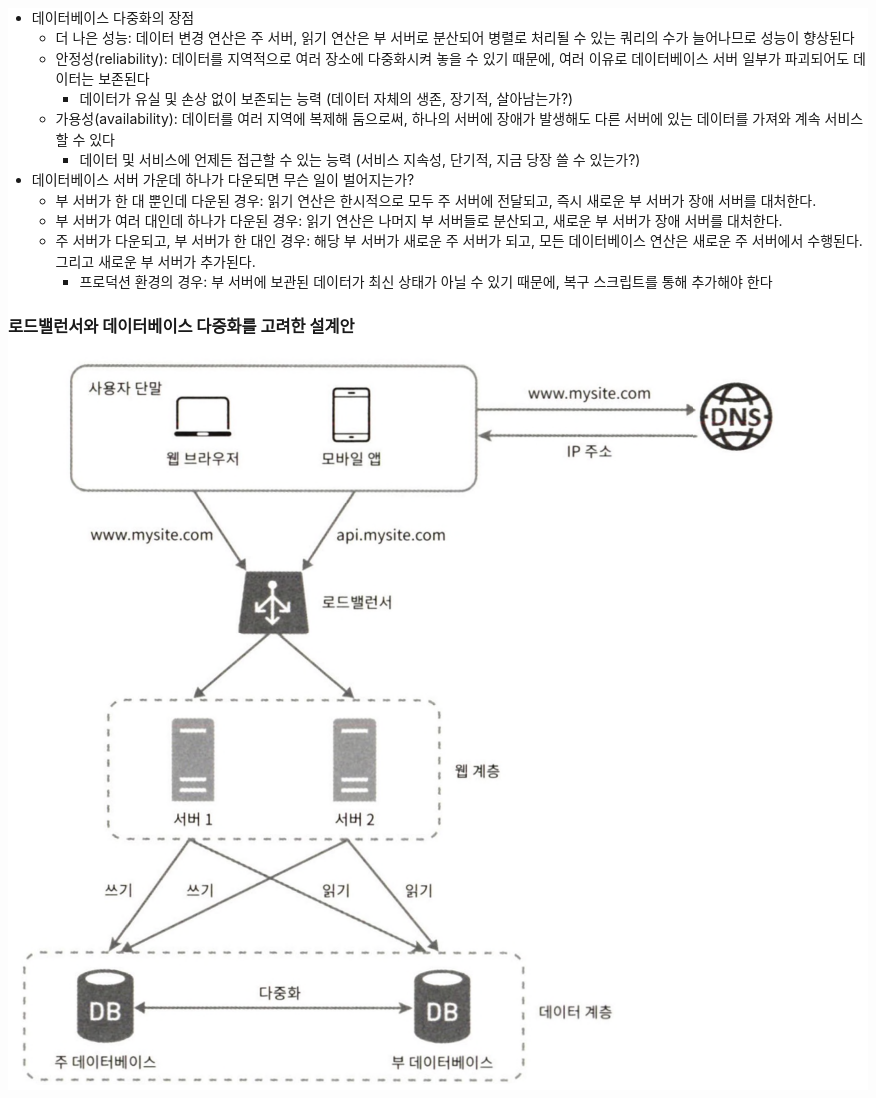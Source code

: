 - 데이터베이스 다중화의 장점
    - 더 나은 성능: 데이터 변경 연산은 주 서버, 읽기 연산은 부 서버로 분산되어 병렬로 처리될 수 있는 쿼리의 수가 늘어나므로 성능이 향상된다
    - 안정성(reliability): 데이터를 지역적으로 여러 장소에 다중화시켜 놓을 수 있기 때문에, 여러 이유로 데이터베이스 서버 일부가 파괴되어도 데이터는 보존된다
        - 데이터가 유실 및 손상 없이 보존되는 능력 (데이터 자체의 생존, 장기적, 살아남는가?)
    - 가용성(availability): 데이터를 여러 지역에 복제해 둠으로써, 하나의 서버에 장애가 발생해도 다른 서버에 있는 데이터를 가져와 계속 서비스할 수 있다
        - 데이터 및 서비스에 언제든 접근할 수 있는 능력 (서비스 지속성, 단기적, 지금 당장 쓸 수 있는가?)
- 데이터베이스 서버 가운데 하나가 다운되면 무슨 일이 벌어지는가?
    - 부 서버가 한 대 뿐인데 다운된 경우: 읽기 연산은 한시적으로 모두 주 서버에 전달되고, 즉시 새로운 부 서버가 장애 서버를 대처한다.
    - 부 서버가 여러 대인데 하나가 다운된 경우: 읽기 연산은 나머지 부 서버들로 분산되고, 새로운 부 서버가 장애 서버를 대처한다.
    - 주 서버가 다운되고, 부 서버가 한 대인 경우: 해당 부 서버가 새로운 주 서버가 되고, 모든 데이터베이스 연산은 새로운 주 서버에서 수행된다. 그리고 새로운 부 서버가 추가된다.
        - 프로덕션 환경의 경우: 부 서버에 보관된 데이터가 최신 상태가 아닐 수 있기 때문에, 복구 스크립트를 통해 추가해야 한다

### 로드밸런서와 데이터베이스 다중화를 고려한 설계안

![image.png](./assert/1장/image%203.png)
